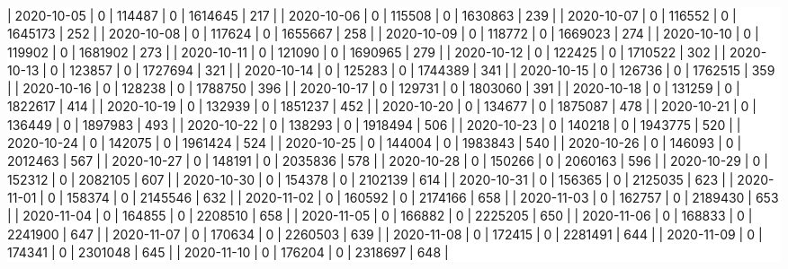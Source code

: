 | 2020-10-05 | 0 | 114487 | 0 | 1614645 | 217 |
| 2020-10-06 | 0 | 115508 | 0 | 1630863 | 239 |
| 2020-10-07 | 0 | 116552 | 0 | 1645173 | 252 |
| 2020-10-08 | 0 | 117624 | 0 | 1655667 | 258 |
| 2020-10-09 | 0 | 118772 | 0 | 1669023 | 274 |
| 2020-10-10 | 0 | 119902 | 0 | 1681902 | 273 |
| 2020-10-11 | 0 | 121090 | 0 | 1690965 | 279 |
| 2020-10-12 | 0 | 122425 | 0 | 1710522 | 302 |
| 2020-10-13 | 0 | 123857 | 0 | 1727694 | 321 |
| 2020-10-14 | 0 | 125283 | 0 | 1744389 | 341 |
| 2020-10-15 | 0 | 126736 | 0 | 1762515 | 359 |
| 2020-10-16 | 0 | 128238 | 0 | 1788750 | 396 |
| 2020-10-17 | 0 | 129731 | 0 | 1803060 | 391 |
| 2020-10-18 | 0 | 131259 | 0 | 1822617 | 414 |
| 2020-10-19 | 0 | 132939 | 0 | 1851237 | 452 |
| 2020-10-20 | 0 | 134677 | 0 | 1875087 | 478 |
| 2020-10-21 | 0 | 136449 | 0 | 1897983 | 493 |
| 2020-10-22 | 0 | 138293 | 0 | 1918494 | 506 |
| 2020-10-23 | 0 | 140218 | 0 | 1943775 | 520 |
| 2020-10-24 | 0 | 142075 | 0 | 1961424 | 524 |
| 2020-10-25 | 0 | 144004 | 0 | 1983843 | 540 |
| 2020-10-26 | 0 | 146093 | 0 | 2012463 | 567 |
| 2020-10-27 | 0 | 148191 | 0 | 2035836 | 578 |
| 2020-10-28 | 0 | 150266 | 0 | 2060163 | 596 |
| 2020-10-29 | 0 | 152312 | 0 | 2082105 | 607 |
| 2020-10-30 | 0 | 154378 | 0 | 2102139 | 614 |
| 2020-10-31 | 0 | 156365 | 0 | 2125035 | 623 |
| 2020-11-01 | 0 | 158374 | 0 | 2145546 | 632 |
| 2020-11-02 | 0 | 160592 | 0 | 2174166 | 658 |
| 2020-11-03 | 0 | 162757 | 0 | 2189430 | 653 |
| 2020-11-04 | 0 | 164855 | 0 | 2208510 | 658 |
| 2020-11-05 | 0 | 166882 | 0 | 2225205 | 650 |
| 2020-11-06 | 0 | 168833 | 0 | 2241900 | 647 |
| 2020-11-07 | 0 | 170634 | 0 | 2260503 | 639 |
| 2020-11-08 | 0 | 172415 | 0 | 2281491 | 644 |
| 2020-11-09 | 0 | 174341 | 0 | 2301048 | 645 |
| 2020-11-10 | 0 | 176204 | 0 | 2318697 | 648 |
